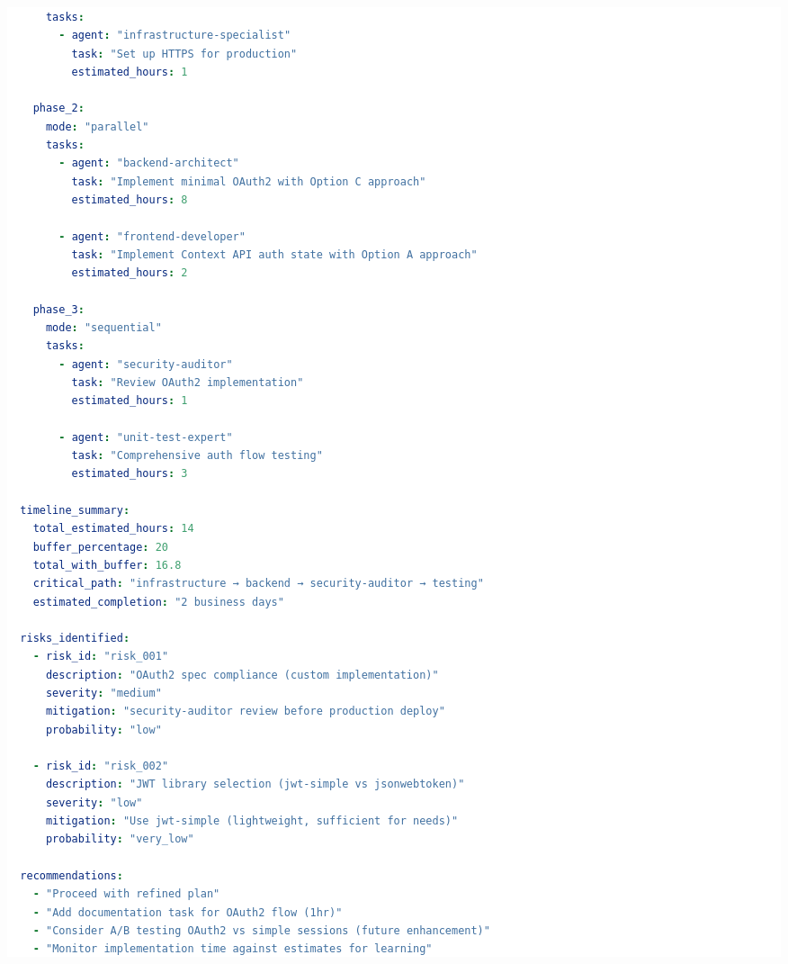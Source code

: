 ```yaml
      tasks:
        - agent: "infrastructure-specialist"
          task: "Set up HTTPS for production"
          estimated_hours: 1

    phase_2:
      mode: "parallel"
      tasks:
        - agent: "backend-architect"
          task: "Implement minimal OAuth2 with Option C approach"
          estimated_hours: 8

        - agent: "frontend-developer"
          task: "Implement Context API auth state with Option A approach"
          estimated_hours: 2

    phase_3:
      mode: "sequential"
      tasks:
        - agent: "security-auditor"
          task: "Review OAuth2 implementation"
          estimated_hours: 1

        - agent: "unit-test-expert"
          task: "Comprehensive auth flow testing"
          estimated_hours: 3

  timeline_summary:
    total_estimated_hours: 14
    buffer_percentage: 20
    total_with_buffer: 16.8
    critical_path: "infrastructure → backend → security-auditor → testing"
    estimated_completion: "2 business days"

  risks_identified:
    - risk_id: "risk_001"
      description: "OAuth2 spec compliance (custom implementation)"
      severity: "medium"
      mitigation: "security-auditor review before production deploy"
      probability: "low"

    - risk_id: "risk_002"
      description: "JWT library selection (jwt-simple vs jsonwebtoken)"
      severity: "low"
      mitigation: "Use jwt-simple (lightweight, sufficient for needs)"
      probability: "very_low"

  recommendations:
    - "Proceed with refined plan"
    - "Add documentation task for OAuth2 flow (1hr)"
    - "Consider A/B testing OAuth2 vs simple sessions (future enhancement)"
    - "Monitor implementation time against estimates for learning"
```
